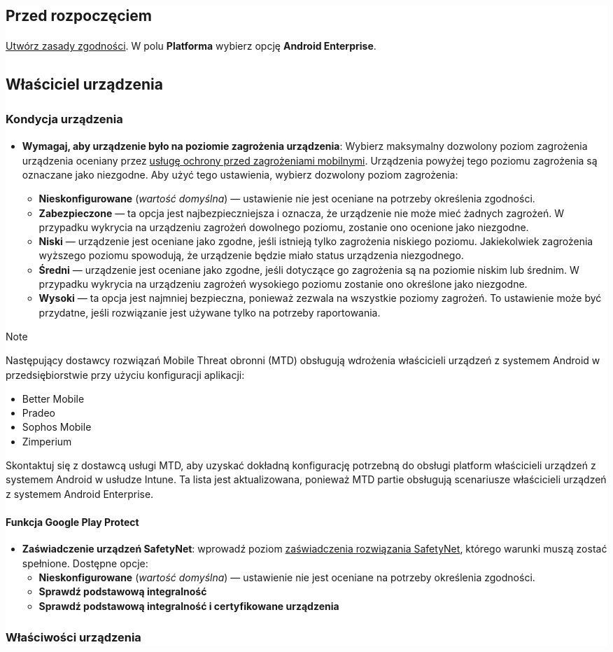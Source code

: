 ## <a name="before-you-begin"></a>Przed rozpoczęciem

[Utwórz zasady zgodności](create-compliance-policy.md#create-the-policy). W polu **Platforma** wybierz opcję **Android Enterprise**.

## <a name="device-owner"></a>Właściciel urządzenia

### <a name="device-health"></a>Kondycja urządzenia

- **Wymagaj, aby urządzenie było na poziomie zagrożenia urządzenia**: Wybierz maksymalny dozwolony poziom zagrożenia urządzenia oceniany przez [usługę ochrony przed zagrożeniami mobilnymi](mobile-threat-defense.md). Urządzenia powyżej tego poziomu zagrożenia są oznaczane jako niezgodne. Aby użyć tego ustawienia, wybierz dozwolony poziom zagrożenia:

  - **Nieskonfigurowane** (*wartość domyślna*) — ustawienie nie jest oceniane na potrzeby określenia zgodności.
  - **Zabezpieczone** — ta opcja jest najbezpieczniejsza i oznacza, że urządzenie nie może mieć żadnych zagrożeń. W przypadku wykrycia na urządzeniu zagrożeń dowolnego poziomu, zostanie ono ocenione jako niezgodne.
  - **Niski** — urządzenie jest oceniane jako zgodne, jeśli istnieją tylko zagrożenia niskiego poziomu. Jakiekolwiek zagrożenia wyższego poziomu spowodują, że urządzenie będzie miało status urządzenia niezgodnego.
  - **Średni** — urządzenie jest oceniane jako zgodne, jeśli dotyczące go zagrożenia są na poziomie niskim lub średnim. W przypadku wykrycia na urządzeniu zagrożeń wysokiego poziomu zostanie ono określone jako niezgodne.
  - **Wysoki** — ta opcja jest najmniej bezpieczna, ponieważ zezwala na wszystkie poziomy zagrożeń. To ustawienie może być przydatne, jeśli rozwiązanie jest używane tylko na potrzeby raportowania.
  
> [!NOTE] 
> Następujący dostawcy rozwiązań Mobile Threat obronni (MTD) obsługują wdrożenia właścicieli urządzeń z systemem Android w przedsiębiorstwie przy użyciu konfiguracji aplikacji:
> - Better Mobile 
> - Pradeo
> - Sophos Mobile
> - Zimperium 
>  
>  Skontaktuj się z dostawcą usługi MTD, aby uzyskać dokładną konfigurację potrzebną do obsługi platform właścicieli urządzeń z systemem Android w usłudze Intune. Ta lista jest aktualizowana, ponieważ MTD partie obsługują scenariusze właścicieli urządzeń z systemem Android Enterprise. 

#### <a name="google-play-protect"></a>Funkcja Google Play Protect

- **Zaświadczenie urządzeń SafetyNet**: wprowadź poziom [zaświadczenia rozwiązania SafetyNet](https://developer.android.com/training/safetynet/attestation.html), którego warunki muszą zostać spełnione. Dostępne opcje:
  - **Nieskonfigurowane** (*wartość domyślna*) — ustawienie nie jest oceniane na potrzeby określenia zgodności.
  - **Sprawdź podstawową integralność**
  - **Sprawdź podstawową integralność i certyfikowane urządzenia**

### <a name="device-properties"></a>Właściwości urządzenia
